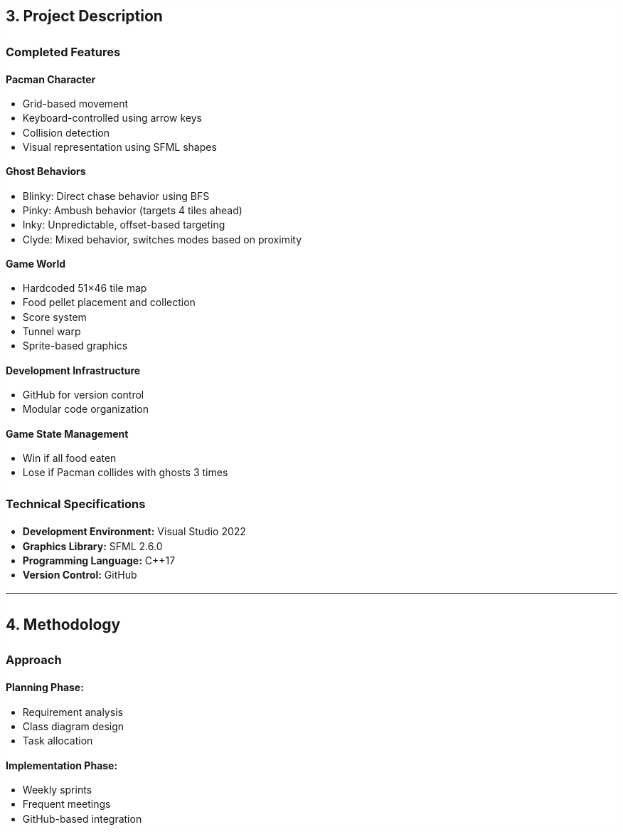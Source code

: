 
## 3. Project Description

### Completed Features

**Pacman Character**  
- Grid-based movement  
- Keyboard-controlled using arrow keys  
- Collision detection  
- Visual representation using SFML shapes  

**Ghost Behaviors**  
- Blinky: Direct chase behavior using BFS  
- Pinky: Ambush behavior (targets 4 tiles ahead)  
- Inky: Unpredictable, offset-based targeting  
- Clyde: Mixed behavior, switches modes based on proximity  

**Game World**  
- Hardcoded 51×46 tile map  
- Food pellet placement and collection  
- Score system  
- Tunnel warp  
- Sprite-based graphics  

**Development Infrastructure**  
- GitHub for version control  
- Modular code organization  

**Game State Management**  
- Win if all food eaten  
- Lose if Pacman collides with ghosts 3 times

### Technical Specifications
- **Development Environment:** Visual Studio 2022  
- **Graphics Library:** SFML 2.6.0  
- **Programming Language:** C++17  
- **Version Control:** GitHub

---

## 4. Methodology

### Approach

**Planning Phase:**  
- Requirement analysis  
- Class diagram design  
- Task allocation  

**Implementation Phase:**  
- Weekly sprints  
- Frequent meetings  
- GitHub-based integration  
